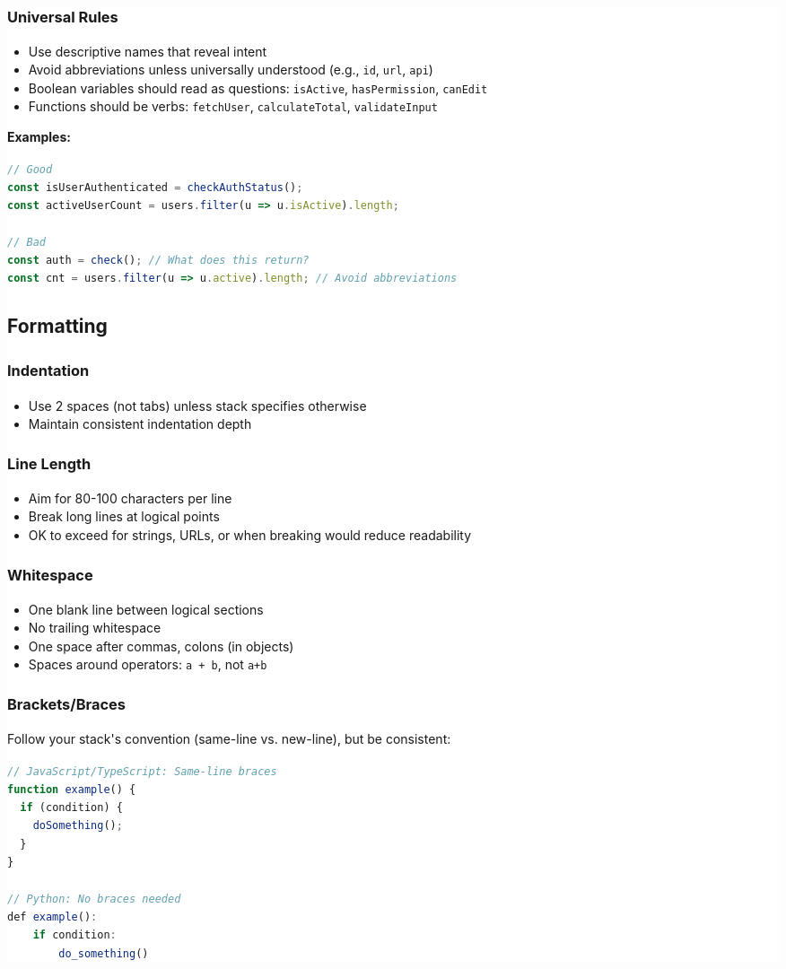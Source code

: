 ### Universal Rules
- Use descriptive names that reveal intent
- Avoid abbreviations unless universally understood (e.g., `id`, `url`, `api`)
- Boolean variables should read as questions: `isActive`, `hasPermission`, `canEdit`
- Functions should be verbs: `fetchUser`, `calculateTotal`, `validateInput`

**Examples:**
```javascript
// Good
const isUserAuthenticated = checkAuthStatus();
const activeUserCount = users.filter(u => u.isActive).length;

// Bad
const auth = check(); // What does this return?
const cnt = users.filter(u => u.active).length; // Avoid abbreviations
```

## Formatting

### Indentation
- Use 2 spaces (not tabs) unless stack specifies otherwise
- Maintain consistent indentation depth

### Line Length
- Aim for 80-100 characters per line
- Break long lines at logical points
- OK to exceed for strings, URLs, or when breaking would reduce readability

### Whitespace
- One blank line between logical sections
- No trailing whitespace
- One space after commas, colons (in objects)
- Spaces around operators: `a + b`, not `a+b`

### Brackets/Braces
Follow your stack's convention (same-line vs. new-line), but be consistent:

```javascript
// JavaScript/TypeScript: Same-line braces
function example() {
  if (condition) {
    doSomething();
  }
}

// Python: No braces needed
def example():
    if condition:
        do_something()
```
